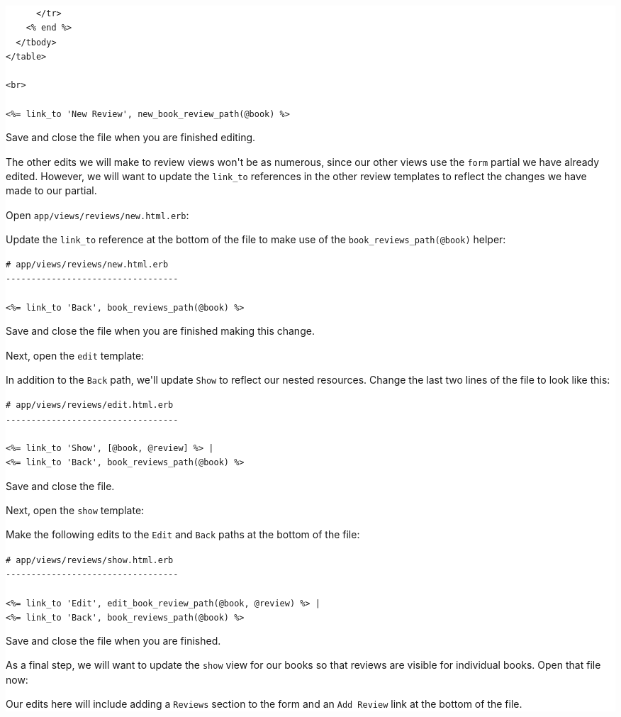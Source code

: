 ```erb
      </tr>
    <% end %>
  </tbody>
</table>

<br>

<%= link_to 'New Review', new_book_review_path(@book) %>
```
Save and close the file when you are finished editing.

The other edits we will make to review views won't be as numerous, since our other views use the `form` partial we have already edited. However, we will want to update the `link_to` references in the other review templates to reflect the changes we have made to our partial.

Open `app/views/reviews/new.html.erb`:

Update the `link_to` reference at the bottom of the file to make use of the `book_reviews_path(@book)` helper:
```erb
# app/views/reviews/new.html.erb
----------------------------------

<%= link_to 'Back', book_reviews_path(@book) %>
```
Save and close the file when you are finished making this change.

Next, open the `edit` template:

In addition to the `Back` path, we'll update `Show` to reflect our nested resources. Change the last two lines of the file to look like this:
```erb
# app/views/reviews/edit.html.erb
----------------------------------

<%= link_to 'Show', [@book, @review] %> |
<%= link_to 'Back', book_reviews_path(@book) %>
```
Save and close the file.

Next, open the `show` template:

Make the following edits to the `Edit` and `Back` paths at the bottom of the file:
```erb
# app/views/reviews/show.html.erb
----------------------------------

<%= link_to 'Edit', edit_book_review_path(@book, @review) %> |
<%= link_to 'Back', book_reviews_path(@book) %>
```
Save and close the file when you are finished.

As a final step, we will want to update the `show` view for our books so that reviews are visible for individual books. Open that file now:

Our edits here will include adding a `Reviews` section to the form and an `Add Review` link at the bottom of the file.
